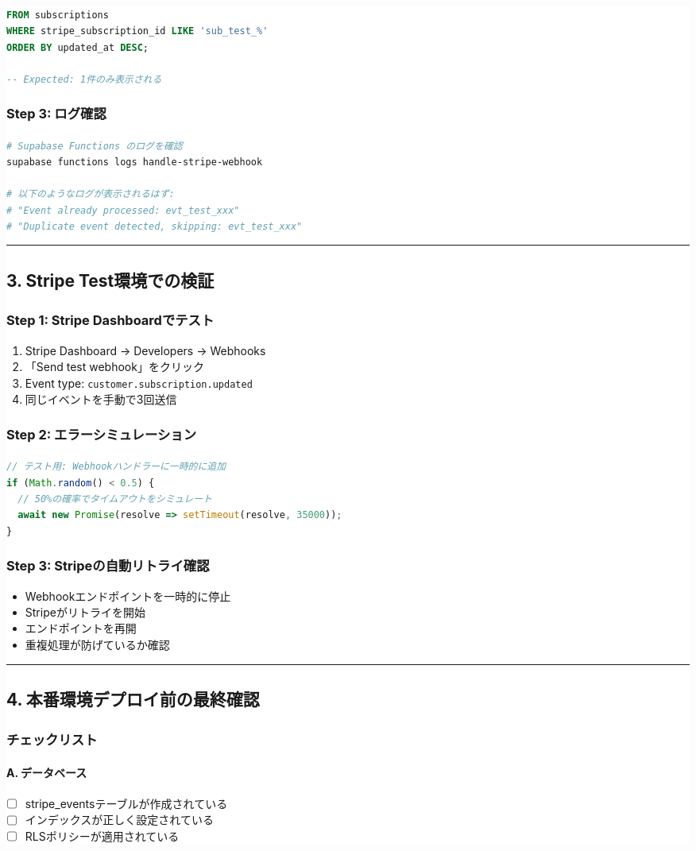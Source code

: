 ```sql
FROM subscriptions
WHERE stripe_subscription_id LIKE 'sub_test_%'
ORDER BY updated_at DESC;

-- Expected: 1件のみ表示される
```

### Step 3: ログ確認
```bash
# Supabase Functions のログを確認
supabase functions logs handle-stripe-webhook

# 以下のようなログが表示されるはず:
# "Event already processed: evt_test_xxx"
# "Duplicate event detected, skipping: evt_test_xxx"
```

---

## 3. Stripe Test環境での検証

### Step 1: Stripe Dashboardでテスト
1. Stripe Dashboard → Developers → Webhooks
2. 「Send test webhook」をクリック
3. Event type: `customer.subscription.updated`
4. 同じイベントを手動で3回送信

### Step 2: エラーシミュレーション
```javascript
// テスト用: Webhookハンドラーに一時的に追加
if (Math.random() < 0.5) {
  // 50%の確率でタイムアウトをシミュレート
  await new Promise(resolve => setTimeout(resolve, 35000));
}
```

### Step 3: Stripeの自動リトライ確認
- Webhookエンドポイントを一時的に停止
- Stripeがリトライを開始
- エンドポイントを再開
- 重複処理が防げているか確認

---

## 4. 本番環境デプロイ前の最終確認

### チェックリスト

#### A. データベース
- [ ] stripe_eventsテーブルが作成されている
- [ ] インデックスが正しく設定されている
- [ ] RLSポリシーが適用されている
